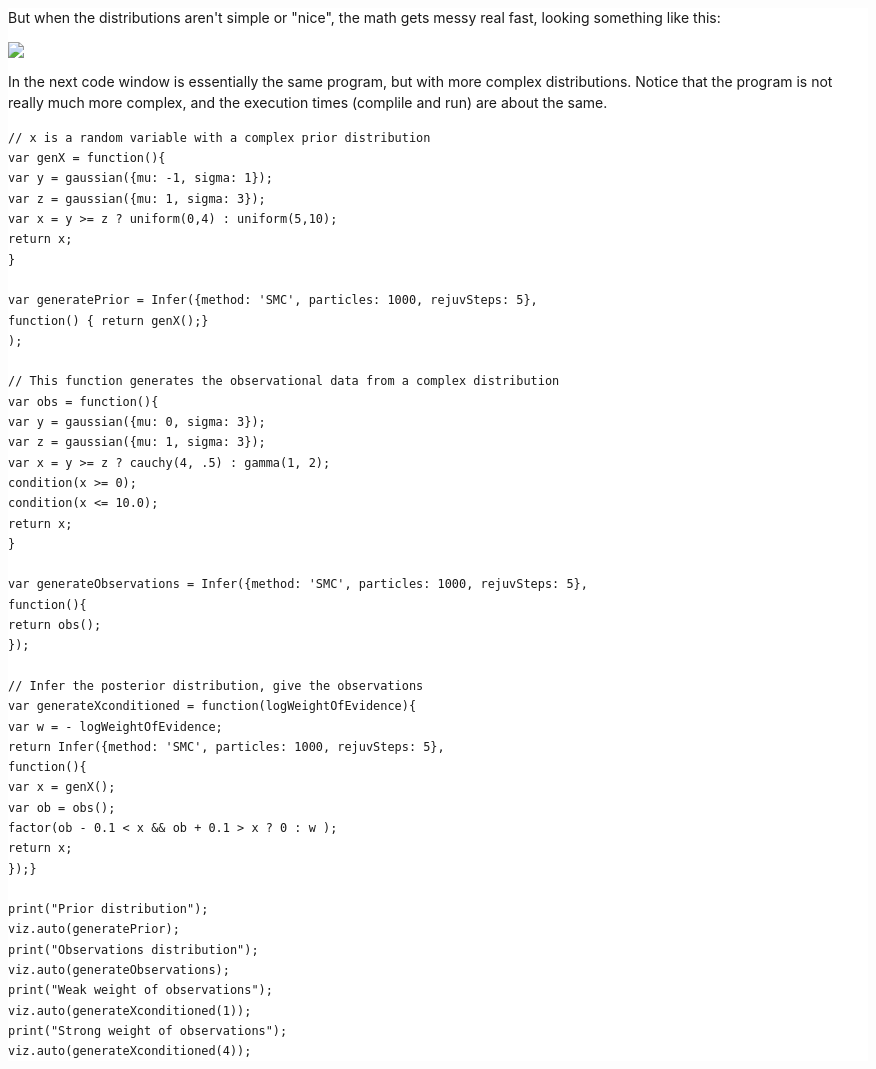 But when the distributions aren't simple or "nice", the math gets messy real fast, looking something like this:

<img style="display:block;width:350px;" src="{{ site.baseurl }}/assets/img/integral_equation.png">

In the next code window is essentially the same program, but with more complex distributions.  Notice that the program is not really much more complex, and the execution times (complile and run) are about the same.

~~~~
// x is a random variable with a complex prior distribution
var genX = function(){
var y = gaussian({mu: -1, sigma: 1});
var z = gaussian({mu: 1, sigma: 3});
var x = y >= z ? uniform(0,4) : uniform(5,10);
return x;
}

var generatePrior = Infer({method: 'SMC', particles: 1000, rejuvSteps: 5},
function() { return genX();}
);

// This function generates the observational data from a complex distribution
var obs = function(){
var y = gaussian({mu: 0, sigma: 3});
var z = gaussian({mu: 1, sigma: 3});
var x = y >= z ? cauchy(4, .5) : gamma(1, 2);
condition(x >= 0);
condition(x <= 10.0);
return x;
}

var generateObservations = Infer({method: 'SMC', particles: 1000, rejuvSteps: 5},
function(){
return obs();
});

// Infer the posterior distribution, give the observations
var generateXconditioned = function(logWeightOfEvidence){
var w = - logWeightOfEvidence;
return Infer({method: 'SMC', particles: 1000, rejuvSteps: 5},
function(){
var x = genX();
var ob = obs();
factor(ob - 0.1 < x && ob + 0.1 > x ? 0 : w );
return x;
});}

print("Prior distribution");
viz.auto(generatePrior);
print("Observations distribution");
viz.auto(generateObservations);
print("Weak weight of observations");
viz.auto(generateXconditioned(1));
print("Strong weight of observations");
viz.auto(generateXconditioned(4));
~~~~

